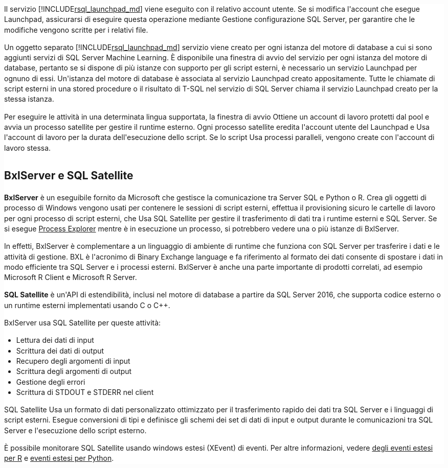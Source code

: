 Il servizio [!INCLUDE[rsql_launchpad_md](../../includes/rsql-launchpad-md.md)] viene eseguito con il relativo account utente. Se si modifica l'account che esegue Launchpad, assicurarsi di eseguire questa operazione mediante Gestione configurazione SQL Server, per garantire che le modifiche vengono scritte per i relativi file.

Un oggetto separato [!INCLUDE[rsql_launchpad_md](../../includes/rsql-launchpad-md.md)] servizio viene creato per ogni istanza del motore di database a cui si sono aggiunti servizi di SQL Server Machine Learning. È disponibile una finestra di avvio del servizio per ogni istanza del motore di database, pertanto se si dispone di più istanze con supporto per gli script esterni, è necessario un servizio Launchpad per ognuno di essi. Un'istanza del motore di database è associata al servizio Launchpad creato appositamente. Tutte le chiamate di script esterni in una stored procedure o il risultato di T-SQL nel servizio di SQL Server chiama il servizio Launchpad creato per la stessa istanza.

Per eseguire le attività in una determinata lingua supportata, la finestra di avvio Ottiene un account di lavoro protetti dal pool e avvia un processo satellite per gestire il runtime esterno. Ogni processo satellite eredita l'account utente del Launchpad e Usa l'account di lavoro per la durata dell'esecuzione dello script. Se lo script Usa processi paralleli, vengono create con l'account di lavoro stessa.

## <a name="bxlserver-and-sql-satellite"></a>BxlServer e SQL Satellite

**BxlServer** è un eseguibile fornito da Microsoft che gestisce la comunicazione tra Server SQL e Python o R. Crea gli oggetti di processo di Windows vengono usati per contenere le sessioni di script esterni, effettua il provisioning sicuro le cartelle di lavoro per ogni processo di script esterni, che Usa SQL Satellite per gestire il trasferimento di dati tra i runtime esterni e SQL Server. Se si esegue [Process Explorer](https://technet.microsoft.com/sysinternals/processexplorer.aspx) mentre è in esecuzione un processo, si potrebbero vedere una o più istanze di BxlServer.

In effetti, BxlServer è complementare a un linguaggio di ambiente di runtime che funziona con SQL Server per trasferire i dati e le attività di gestione. BXL è l'acronimo di Binary Exchange language e fa riferimento al formato dei dati consente di spostare i dati in modo efficiente tra SQL Server e i processi esterni. BxlServer è anche una parte importante di prodotti correlati, ad esempio Microsoft R Client e Microsoft R Server.

**SQL Satellite** è un'API di estendibilità, inclusi nel motore di database a partire da SQL Server 2016, che supporta codice esterno o un runtime esterni implementati usando C o C++.

BxlServer usa SQL Satellite per queste attività:

+ Lettura dei dati di input
+ Scrittura dei dati di output
+ Recupero degli argomenti di input
+ Scrittura degli argomenti di output
+ Gestione degli errori
+ Scrittura di STDOUT e STDERR nel client

SQL Satellite Usa un formato di dati personalizzato ottimizzato per il trasferimento rapido dei dati tra SQL Server e i linguaggi di script esterni. Esegue conversioni di tipi e definisce gli schemi dei set di dati di input e output durante le comunicazioni tra SQL Server e l'esecuzione dello script esterno.

È possibile monitorare SQL Satellite usando windows estesi (XEvent) di eventi. Per altre informazioni, vedere [degli eventi estesi per R](../../advanced-analytics/r/extended-events-for-sql-server-r-services.md) e [eventi estesi per Python](../../advanced-analytics/python/extended-events-for-python.md).
